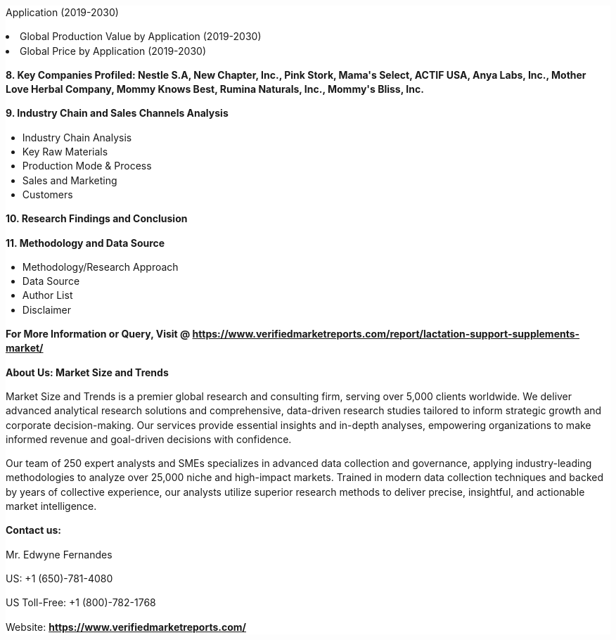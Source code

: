 Application (2019-2030)</li><li>Global Production Value by Application (2019-2030)</li><li>Global Price by Application (2019-2030)</li></ul><p><strong>8. Key Companies Profiled: Nestle S.A, New Chapter, Inc., Pink Stork, Mama's Select, ACTIF USA, Anya Labs, Inc., Mother Love Herbal Company, Mommy Knows Best, Rumina Naturals, Inc., Mommy's Bliss, Inc.</strong></p><p><strong>9. Industry Chain and Sales Channels Analysis</strong></p><ul><li>Industry Chain Analysis</li><li>Key Raw Materials</li><li>Production Mode &amp; Process</li><li>Sales and Marketing</li><li>Customers</li></ul><p><strong>10. Research Findings and Conclusion</strong></p><p><strong>11. Methodology and Data Source</strong></p><ul><li>Methodology/Research Approach</li><li>Data Source</li><li>Author List</li><li>Disclaimer</li></ul></p><p><strong>For More Information or Query, Visit @ <a href="https://www.verifiedmarketreports.com/report/lactation-support-supplements-market/">https://www.verifiedmarketreports.com/report/lactation-support-supplements-market/</a></strong></p><p><strong>About Us: Market Size and Trends</strong></p><p>Market Size and Trends is a premier global research and consulting firm, serving over 5,000 clients worldwide. We deliver advanced analytical research solutions and comprehensive, data-driven research studies tailored to inform strategic growth and corporate decision-making. Our services provide essential insights and in-depth analyses, empowering organizations to make informed revenue and goal-driven decisions with confidence.</p><p>Our team of 250 expert analysts and SMEs specializes in advanced data collection and governance, applying industry-leading methodologies to analyze over 25,000 niche and high-impact markets. Trained in modern data collection techniques and backed by years of collective experience, our analysts utilize superior research methods to deliver precise, insightful, and actionable market intelligence.</p><p><strong>Contact us:</strong></p><p>Mr. Edwyne Fernandes</p><p>US: +1 (650)-781-4080</p><p>US Toll-Free: +1 (800)-782-1768</p><p>Website: <strong><a href="https://www.verifiedmarketreports.com/">https://www.verifiedmarketreports.com/</a></strong></p>
